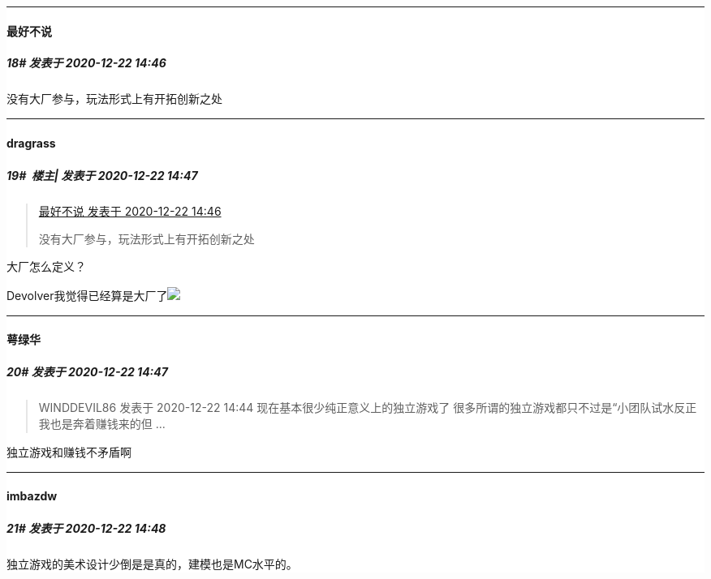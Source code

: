 

*****

####  最好不说  
##### 18#       发表于 2020-12-22 14:46




没有大厂参与，玩法形式上有开拓创新之处







*****

####  dragrass  
##### 19#         楼主| 发表于 2020-12-22 14:47



<blockquote><a href="httphttps://bbs.saraba1st.com/2b/forum.php?mod=redirect&amp;goto=findpost&amp;pid=49807509&amp;ptid=1978969" target="_blank">最好不说 发表于 2020-12-22 14:46</a>

没有大厂参与，玩法形式上有开拓创新之处</blockquote>
大厂怎么定义？


Devolver我觉得已经算是大厂了<img src="https://static.saraba1st.com/image/smiley/face2017/037.png" referrerpolicy="no-referrer">







*****

####  萼绿华  
##### 20#       发表于 2020-12-22 14:47



<blockquote>WINDDEVIL86 发表于 2020-12-22 14:44
现在基本很少纯正意义上的独立游戏了 很多所谓的独立游戏都只不过是“小团队试水反正我也是奔着赚钱来的但 ...</blockquote>
独立游戏和赚钱不矛盾啊







*****

####  imbazdw  
##### 21#       发表于 2020-12-22 14:48




独立游戏的美术设计少倒是是真的，建模也是MC水平的。

